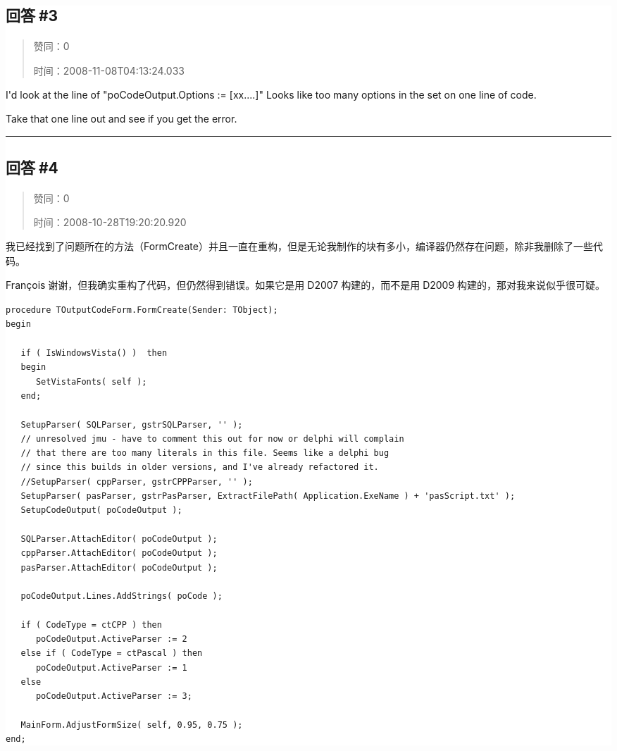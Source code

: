 ## 回答 #3

> 赞同：0
> 
> 时间：2008-11-08T04:13:24.033

I'd look at the line of "poCodeOutput.Options := [xx....]" Looks like too many options in the set on one line of code.

Take that one line out and see if you get the error.

* * *

## 回答 #4

> 赞同：0
> 
> 时间：2008-10-28T19:20:20.920

我已经找到了问题所在的方法（FormCreate）并且一直在重构，但是无论我制作的块有多小，编译器仍然存在问题，除非我删除了一些代码。

François 谢谢，但我确实重构了代码，但仍然得到错误。如果它是用 D2007 构建的，而不是用 D2009 构建的，那对我来说似乎很可疑。

```
procedure TOutputCodeForm.FormCreate(Sender: TObject);
begin

   if ( IsWindowsVista() )  then
   begin
      SetVistaFonts( self );
   end;

   SetupParser( SQLParser, gstrSQLParser, '' );
   // unresolved jmu - have to comment this out for now or delphi will complain
   // that there are too many literals in this file. Seems like a delphi bug
   // since this builds in older versions, and I've already refactored it.
   //SetupParser( cppParser, gstrCPPParser, '' );
   SetupParser( pasParser, gstrPasParser, ExtractFilePath( Application.ExeName ) + 'pasScript.txt' );
   SetupCodeOutput( poCodeOutput );

   SQLParser.AttachEditor( poCodeOutput );
   cppParser.AttachEditor( poCodeOutput );
   pasParser.AttachEditor( poCodeOutput );

   poCodeOutput.Lines.AddStrings( poCode );

   if ( CodeType = ctCPP ) then
      poCodeOutput.ActiveParser := 2
   else if ( CodeType = ctPascal ) then
      poCodeOutput.ActiveParser := 1
   else
      poCodeOutput.ActiveParser := 3;

   MainForm.AdjustFormSize( self, 0.95, 0.75 );
end; 
```
